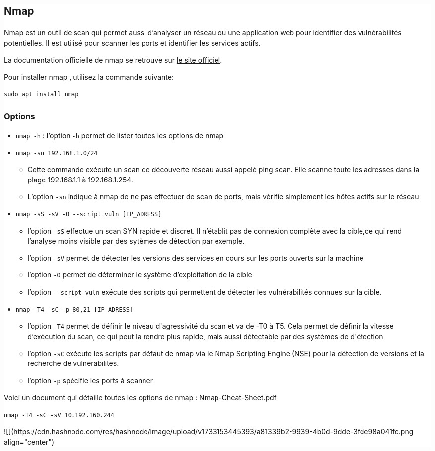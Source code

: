 ## Nmap

Nmap est un outil de scan qui permet aussi d’analyser un réseau ou une application web pour identifier des vulnérabilités potentielles. Il est utilisé pour scanner les ports et identifier les services actifs.

La documentation officielle de nmap se retrouve sur [le site officiel](https://nmap.org/).

Pour installer nmap , utilisez la commande suivante:

```plaintext
sudo apt install nmap
```

### Options

* `nmap -h` : l’option `-h` permet de lister toutes les options de nmap
    
* `nmap -sn 192.168.1.0/24`
    
    * Cette commande exécute un scan de découverte réseau aussi appelé ping scan. Elle scanne toute les adresses dans la plage 192.168.1.1 à 192.168.1.254.
        
    * L’option `-sn` indique à nmap de ne pas effectuer de scan de ports, mais vérifie simplement les hôtes actifs sur le réseau
        
* `nmap -sS -sV -O --script vuln [IP_ADRESS]`
    
    * l’option `-sS` effectue un scan SYN rapide et discret. Il n’établit pas de connexion complète avec la cible,ce qui rend l’analyse moins visible par des sytèmes de détection par exemple.
        
    * l’option `-sV` permet de détecter les versions des services en cours sur les ports ouverts sur la machine
        
    * l’option `-O` permet de déterminer le système d’exploitation de la cible
        
    * l’option `--script vuln` exécute des scripts qui permettent de détecter les vulnérabilités connues sur la cible.
        
* `nmap -T4 -sC -p 80,21 [IP_ADRESS]`
    
    * l’option `-T4` permet de définir le niveau d'agressivité du scan et va de -T0 à T5. Cela permet de définir la vitesse d’exécution du scan, ce qui peut la rendre plus rapide, mais aussi détectable par des systèmes de d'étection
        
    * l’option `-sC` exécute les scripts par défaut de nmap via le Nmap Scripting Engine (NSE) pour la détection de versions et la recherche de vulnérabilités.
        
    * l’option `-p` spécifie les ports à scanner
        

Voici un document qui détaille toutes les options de nmap : [Nmap-Cheat-Sheet.pdf](https://cdn.comparitech.com/wp-content/uploads/2019/06/Nmap-Cheat-Sheet.pdf)

```plaintext
nmap -T4 -sC -sV 10.192.160.244
```

![](https://cdn.hashnode.com/res/hashnode/image/upload/v1733153445393/a81339b2-9939-4b0d-9dde-3fde98a041fc.png align="center")
